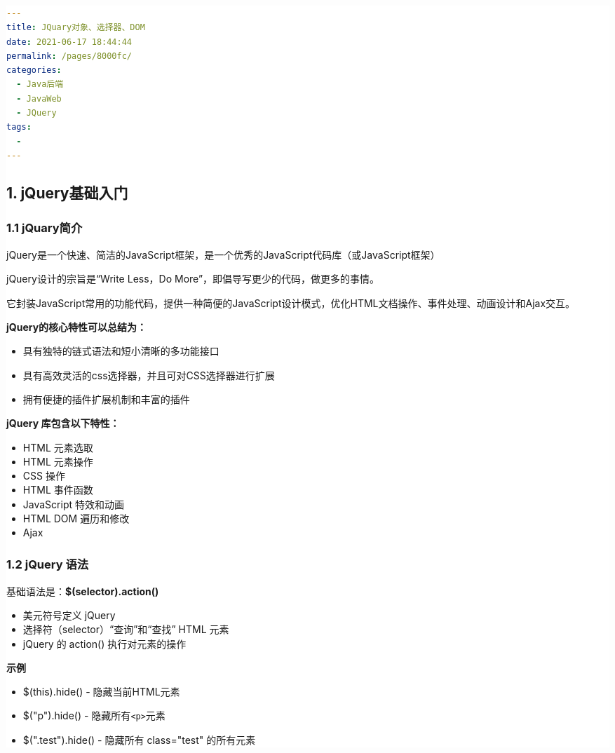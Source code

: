 ```yaml
---
title: JQuary对象、选择器、DOM
date: 2021-06-17 18:44:44
permalink: /pages/8000fc/
categories:
  - Java后端
  - JavaWeb
  - JQuery
tags:
  - 
---
```


## 1. jQuery基础入门

### 1.1 jQuary简介

jQuery是一个快速、简洁的JavaScript框架，是一个优秀的JavaScript代码库（或JavaScript框架）

jQuery设计的宗旨是“Write Less，Do More”，即倡导写更少的代码，做更多的事情。

它封装JavaScript常用的功能代码，提供一种简便的JavaScript设计模式，优化HTML文档操作、事件处理、动画设计和Ajax交互。

**jQuery的核心特性可以总结为：**

- 具有独特的链式语法和短小清晰的多功能接口

- 具有高效灵活的css选择器，并且可对CSS选择器进行扩展

- 拥有便捷的插件扩展机制和丰富的插件

**jQuery 库包含以下特性：**

- HTML 元素选取
- HTML 元素操作
- CSS 操作
- HTML 事件函数
- JavaScript 特效和动画
- HTML DOM 遍历和修改
- Ajax

### 1.2 jQuery 语法

基础语法是：**$(selector).action()**

- 美元符号定义 jQuery
- 选择符（selector）“查询”和“查找” HTML 元素
- jQuery 的 action() 执行对元素的操作

**示例**

- $(this).hide() - 隐藏当前HTML元素

- $("p").hide() - 隐藏所有`<p>`元素

- $(".test").hide() - 隐藏所有 class="test" 的所有元素
